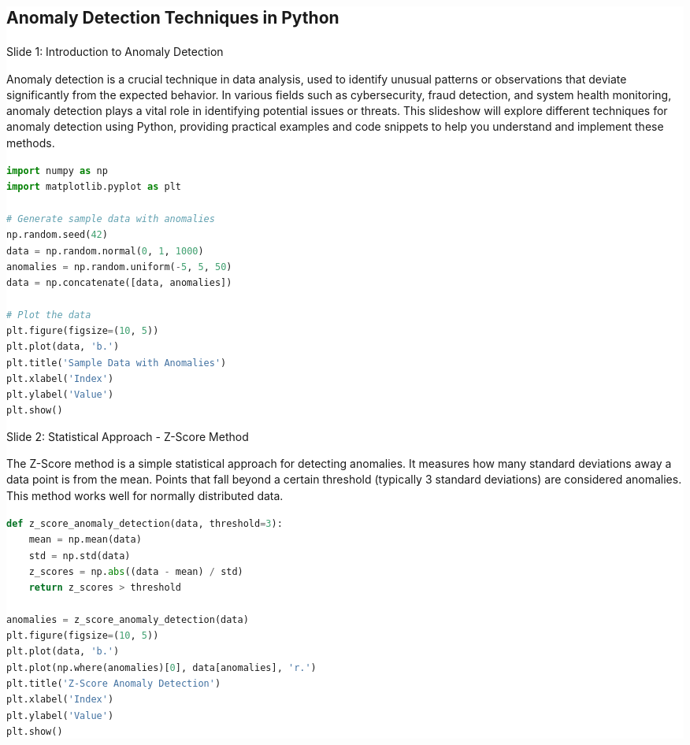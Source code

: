 ## Anomaly Detection Techniques in Python
Slide 1: Introduction to Anomaly Detection

Anomaly detection is a crucial technique in data analysis, used to identify unusual patterns or observations that deviate significantly from the expected behavior. In various fields such as cybersecurity, fraud detection, and system health monitoring, anomaly detection plays a vital role in identifying potential issues or threats. This slideshow will explore different techniques for anomaly detection using Python, providing practical examples and code snippets to help you understand and implement these methods.

```python
import numpy as np
import matplotlib.pyplot as plt

# Generate sample data with anomalies
np.random.seed(42)
data = np.random.normal(0, 1, 1000)
anomalies = np.random.uniform(-5, 5, 50)
data = np.concatenate([data, anomalies])

# Plot the data
plt.figure(figsize=(10, 5))
plt.plot(data, 'b.')
plt.title('Sample Data with Anomalies')
plt.xlabel('Index')
plt.ylabel('Value')
plt.show()
```

Slide 2: Statistical Approach - Z-Score Method

The Z-Score method is a simple statistical approach for detecting anomalies. It measures how many standard deviations away a data point is from the mean. Points that fall beyond a certain threshold (typically 3 standard deviations) are considered anomalies. This method works well for normally distributed data.

```python
def z_score_anomaly_detection(data, threshold=3):
    mean = np.mean(data)
    std = np.std(data)
    z_scores = np.abs((data - mean) / std)
    return z_scores > threshold

anomalies = z_score_anomaly_detection(data)
plt.figure(figsize=(10, 5))
plt.plot(data, 'b.')
plt.plot(np.where(anomalies)[0], data[anomalies], 'r.')
plt.title('Z-Score Anomaly Detection')
plt.xlabel('Index')
plt.ylabel('Value')
plt.show()
```
